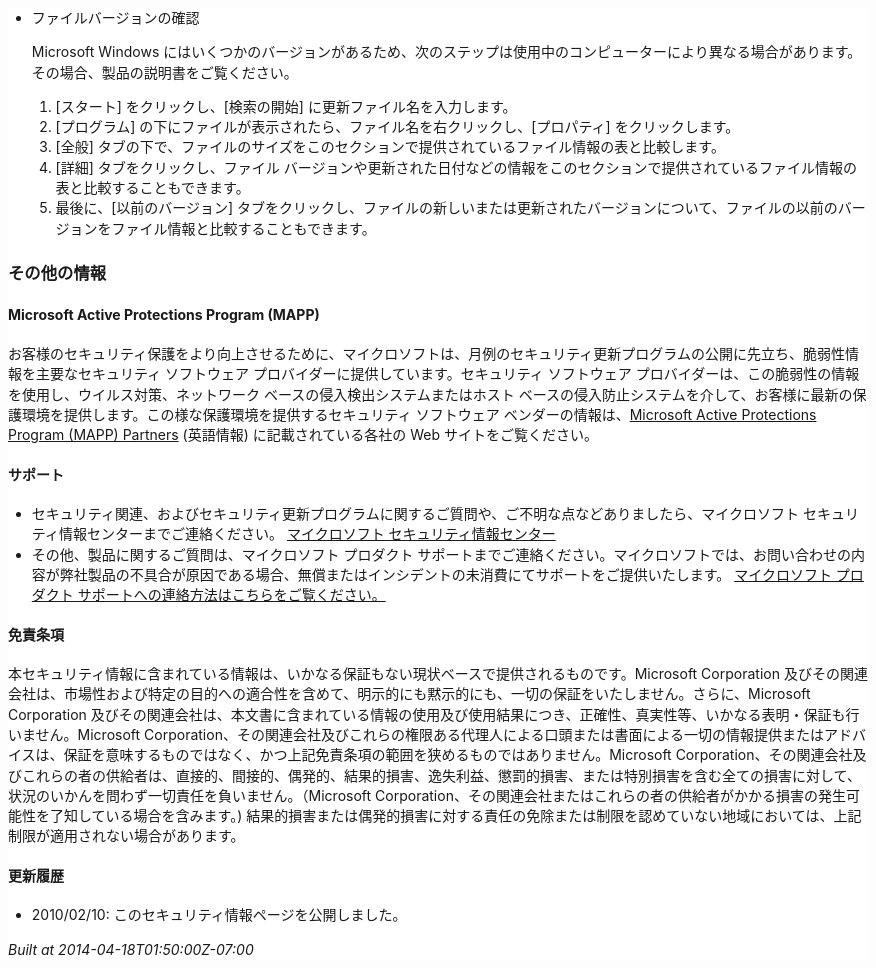 -   ファイルバージョンの確認

    Microsoft Windows にはいくつかのバージョンがあるため、次のステップは使用中のコンピューターにより異なる場合があります。その場合、製品の説明書をご覧ください。

    1.  \[スタート\] をクリックし、\[検索の開始\] に更新ファイル名を入力します。
    2.  \[プログラム\] の下にファイルが表示されたら、ファイル名を右クリックし、\[プロパティ\] をクリックします。
    3.  \[全般\] タブの下で、ファイルのサイズをこのセクションで提供されているファイル情報の表と比較します。
    4.  \[詳細\] タブをクリックし、ファイル バージョンや更新された日付などの情報をこのセクションで提供されているファイル情報の表と比較することもできます。
    5.  最後に、\[以前のバージョン\] タブをクリックし、ファイルの新しいまたは更新されたバージョンについて、ファイルの以前のバージョンをファイル情報と比較することもできます。

### その他の情報

#### Microsoft Active Protections Program (MAPP)

お客様のセキュリティ保護をより向上させるために、マイクロソフトは、月例のセキュリティ更新プログラムの公開に先立ち、脆弱性情報を主要なセキュリティ ソフトウェア プロバイダーに提供しています。セキュリティ ソフトウェア プロバイダーは、この脆弱性の情報を使用し、ウイルス対策、ネットワーク ベースの侵入検出システムまたはホスト ベースの侵入防止システムを介して、お客様に最新の保護環境を提供します。この様な保護環境を提供するセキュリティ ソフトウェア ベンダーの情報は、[Microsoft Active Protections Program (MAPP) Partners](http://www.microsoft.com/security/msrc/mapp/partners.mspx) (英語情報) に記載されている各社の Web サイトをご覧ください。

#### サポート

-   セキュリティ関連、およびセキュリティ更新プログラムに関するご質問や、ご不明な点などありましたら、マイクロソフト セキュリティ情報センターまでご連絡ください。
    [マイクロソフト セキュリティ情報センター](http://www.microsoft.com/japan/security/sicinfo.mspx)
-   その他、製品に関するご質問は、マイクロソフト プロダクト サポートまでご連絡ください。マイクロソフトでは、お問い合わせの内容が弊社製品の不具合が原因である場合、無償またはインシデントの未消費にてサポートをご提供いたします。
    [マイクロソフト プロダクト サポートへの連絡方法はこちらをご覧ください。](http://support.microsoft.com/select/?target=assistance)

#### 免責条項

本セキュリティ情報に含まれている情報は、いかなる保証もない現状ベースで提供されるものです。Microsoft Corporation 及びその関連会社は、市場性および特定の目的への適合性を含めて、明示的にも黙示的にも、一切の保証をいたしません。さらに、Microsoft Corporation 及びその関連会社は、本文書に含まれている情報の使用及び使用結果につき、正確性、真実性等、いかなる表明・保証も行いません。Microsoft Corporation、その関連会社及びこれらの権限ある代理人による口頭または書面による一切の情報提供またはアドバイスは、保証を意味するものではなく、かつ上記免責条項の範囲を狭めるものではありません。Microsoft Corporation、その関連会社及びこれらの者の供給者は、直接的、間接的、偶発的、結果的損害、逸失利益、懲罰的損害、または特別損害を含む全ての損害に対して、状況のいかんを問わず一切責任を負いません。（Microsoft Corporation、その関連会社またはこれらの者の供給者がかかる損害の発生可能性を了知している場合を含みます。) 結果的損害または偶発的損害に対する責任の免除または制限を認めていない地域においては、上記制限が適用されない場合があります。

#### 更新履歴

-   2010/02/10: このセキュリティ情報ページを公開しました。

*Built at 2014-04-18T01:50:00Z-07:00*
